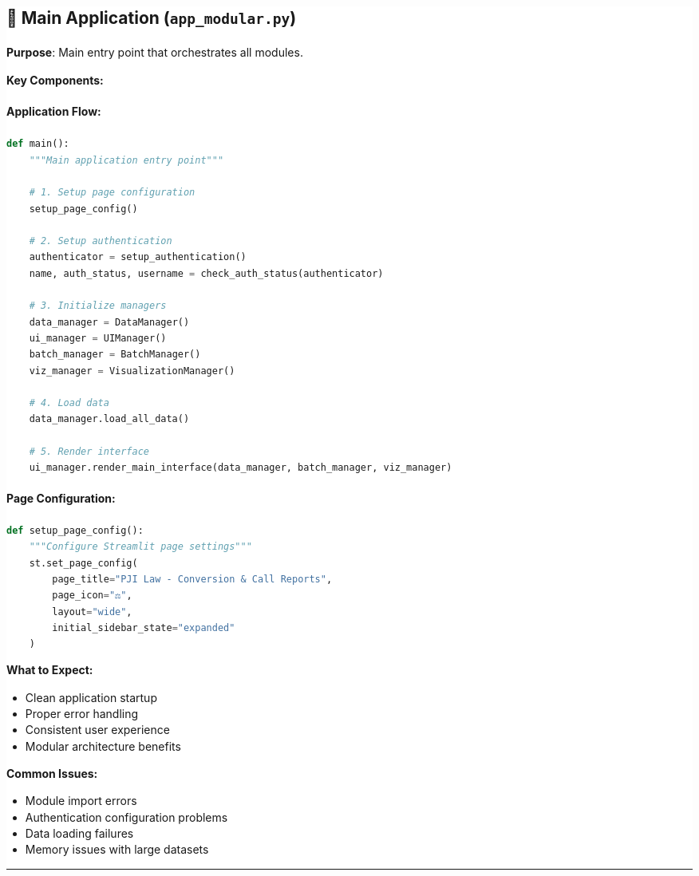 ## 🚀 Main Application (`app_modular.py`)

**Purpose**: Main entry point that orchestrates all modules.

**Key Components:**

#### **Application Flow:**
```python
def main():
    """Main application entry point"""
    
    # 1. Setup page configuration
    setup_page_config()
    
    # 2. Setup authentication
    authenticator = setup_authentication()
    name, auth_status, username = check_auth_status(authenticator)
    
    # 3. Initialize managers
    data_manager = DataManager()
    ui_manager = UIManager()
    batch_manager = BatchManager()
    viz_manager = VisualizationManager()
    
    # 4. Load data
    data_manager.load_all_data()
    
    # 5. Render interface
    ui_manager.render_main_interface(data_manager, batch_manager, viz_manager)
```

#### **Page Configuration:**
```python
def setup_page_config():
    """Configure Streamlit page settings"""
    st.set_page_config(
        page_title="PJI Law - Conversion & Call Reports",
        page_icon="⚖️",
        layout="wide",
        initial_sidebar_state="expanded"
    )
```

**What to Expect:**
- Clean application startup
- Proper error handling
- Consistent user experience
- Modular architecture benefits

**Common Issues:**
- Module import errors
- Authentication configuration problems
- Data loading failures
- Memory issues with large datasets

---